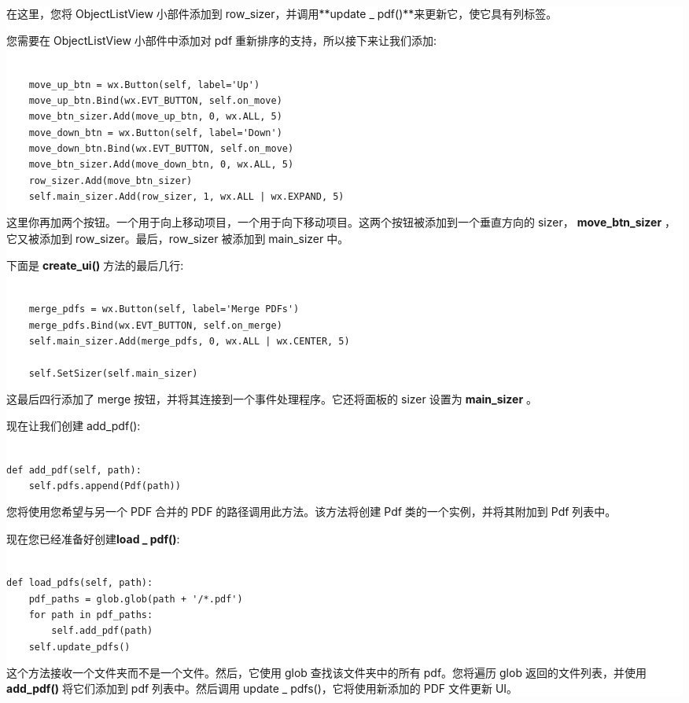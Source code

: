 在这里，您将 ObjectListView 小部件添加到 row_sizer，并调用**update _ pdf()**来更新它，使它具有列标签。

您需要在 ObjectListView 小部件中添加对 pdf 重新排序的支持，所以接下来让我们添加:

```

    move_up_btn = wx.Button(self, label='Up')
    move_up_btn.Bind(wx.EVT_BUTTON, self.on_move)
    move_btn_sizer.Add(move_up_btn, 0, wx.ALL, 5)
    move_down_btn = wx.Button(self, label='Down')
    move_down_btn.Bind(wx.EVT_BUTTON, self.on_move)
    move_btn_sizer.Add(move_down_btn, 0, wx.ALL, 5)
    row_sizer.Add(move_btn_sizer)
    self.main_sizer.Add(row_sizer, 1, wx.ALL | wx.EXPAND, 5)

```

这里你再加两个按钮。一个用于向上移动项目，一个用于向下移动项目。这两个按钮被添加到一个垂直方向的 sizer， **move_btn_sizer** ，它又被添加到 row_sizer。最后，row_sizer 被添加到 main_sizer 中。

下面是 **create_ui()** 方法的最后几行:

```

    merge_pdfs = wx.Button(self, label='Merge PDFs')
    merge_pdfs.Bind(wx.EVT_BUTTON, self.on_merge)
    self.main_sizer.Add(merge_pdfs, 0, wx.ALL | wx.CENTER, 5)

    self.SetSizer(self.main_sizer)

```

这最后四行添加了 merge 按钮，并将其连接到一个事件处理程序。它还将面板的 sizer 设置为 **main_sizer** 。

现在让我们创建 add_pdf():

```

def add_pdf(self, path):
    self.pdfs.append(Pdf(path))

```

您将使用您希望与另一个 PDF 合并的 PDF 的路径调用此方法。该方法将创建 Pdf 类的一个实例，并将其附加到 Pdf 列表中。

现在您已经准备好创建**load _ pdf()**:

```

def load_pdfs(self, path):
    pdf_paths = glob.glob(path + '/*.pdf')
    for path in pdf_paths:
        self.add_pdf(path)
    self.update_pdfs()

```

这个方法接收一个文件夹而不是一个文件。然后，它使用 glob 查找该文件夹中的所有 pdf。您将遍历 glob 返回的文件列表，并使用 **add_pdf()** 将它们添加到 pdf 列表中。然后调用 update _ pdfs()，它将使用新添加的 PDF 文件更新 UI。
